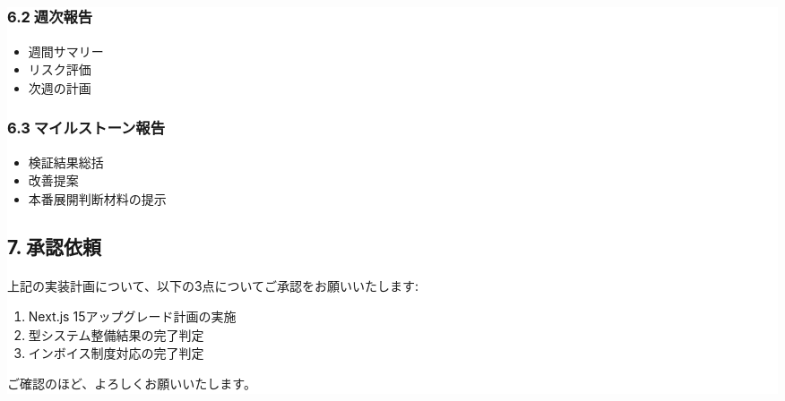 ### 6.2 週次報告

- 週間サマリー
- リスク評価
- 次週の計画

### 6.3 マイルストーン報告

- 検証結果総括
- 改善提案
- 本番展開判断材料の提示

## 7. 承認依頼

上記の実装計画について、以下の3点についてご承認をお願いいたします:

1. Next.js 15アップグレード計画の実施
2. 型システム整備結果の完了判定
3. インボイス制度対応の完了判定

ご確認のほど、よろしくお願いいたします。
